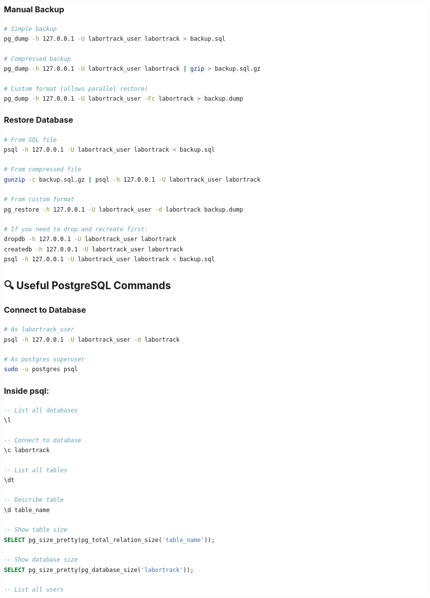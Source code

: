 ### Manual Backup

```bash
# Simple backup
pg_dump -h 127.0.0.1 -U labortrack_user labortrack > backup.sql

# Compressed backup
pg_dump -h 127.0.0.1 -U labortrack_user labortrack | gzip > backup.sql.gz

# Custom format (allows parallel restore)
pg_dump -h 127.0.0.1 -U labortrack_user -Fc labortrack > backup.dump
```

### Restore Database

```bash
# From SQL file
psql -h 127.0.0.1 -U labortrack_user labortrack < backup.sql

# From compressed file
gunzip -c backup.sql.gz | psql -h 127.0.0.1 -U labortrack_user labortrack

# From custom format
pg_restore -h 127.0.0.1 -U labortrack_user -d labortrack backup.dump

# If you need to drop and recreate first:
dropdb -h 127.0.0.1 -U labortrack_user labortrack
createdb -h 127.0.0.1 -U labortrack_user labortrack
psql -h 127.0.0.1 -U labortrack_user labortrack < backup.sql
```

## 🔍 Useful PostgreSQL Commands

### Connect to Database

```bash
# As labortrack_user
psql -h 127.0.0.1 -U labortrack_user -d labortrack

# As postgres superuser
sudo -u postgres psql
```

### Inside psql:

```sql
-- List all databases
\l

-- Connect to database
\c labortrack

-- List all tables
\dt

-- Describe table
\d table_name

-- Show table size
SELECT pg_size_pretty(pg_total_relation_size('table_name'));

-- Show database size
SELECT pg_size_pretty(pg_database_size('labortrack'));

-- List all users
```